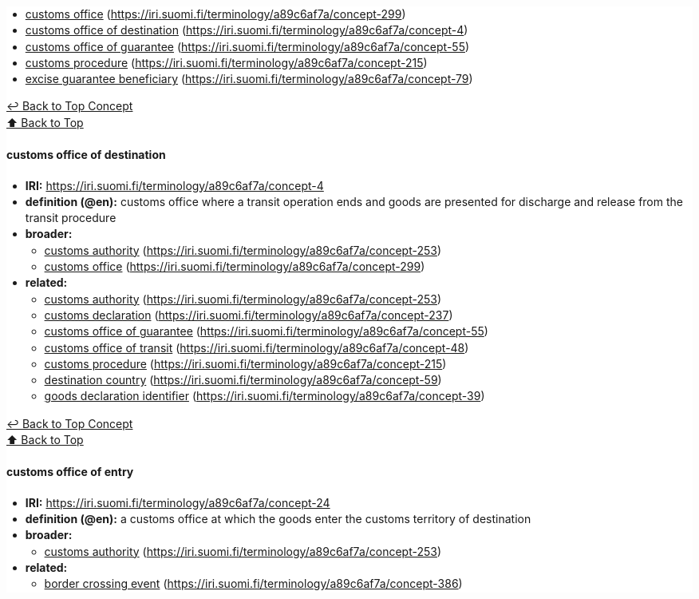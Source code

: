   - [customs office](#customs-office) (<https://iri.suomi.fi/terminology/a89c6af7a/concept-299>)
  - [customs office of destination](#customs-office-of-destination) (<https://iri.suomi.fi/terminology/a89c6af7a/concept-4>)
  - [customs office of guarantee](#customs-office-of-guarantee) (<https://iri.suomi.fi/terminology/a89c6af7a/concept-55>)
  - [customs procedure](#customs-procedure) (<https://iri.suomi.fi/terminology/a89c6af7a/concept-215>)
  - [excise guarantee beneficiary](#excise-guarantee-beneficiary) (<https://iri.suomi.fi/terminology/a89c6af7a/concept-79>)

[↩️ Back to Top Concept](#top-business-actor)  
[⬆️ Back to Top](#index)

#### customs office of destination
<a id='customs-office-of-destination'></a>

- **IRI:** <https://iri.suomi.fi/terminology/a89c6af7a/concept-4>
- **definition (@en):** customs office where a transit operation ends and goods are presented for discharge and release from the transit procedure
- **broader:**
  - [customs authority](#customs-authority) (<https://iri.suomi.fi/terminology/a89c6af7a/concept-253>)
  - [customs office](#customs-office) (<https://iri.suomi.fi/terminology/a89c6af7a/concept-299>)
- **related:**
  - [customs authority](#customs-authority) (<https://iri.suomi.fi/terminology/a89c6af7a/concept-253>)
  - [customs declaration](#customs-declaration) (<https://iri.suomi.fi/terminology/a89c6af7a/concept-237>)
  - [customs office of guarantee](#customs-office-of-guarantee) (<https://iri.suomi.fi/terminology/a89c6af7a/concept-55>)
  - [customs office of transit](#customs-office-of-transit) (<https://iri.suomi.fi/terminology/a89c6af7a/concept-48>)
  - [customs procedure](#customs-procedure) (<https://iri.suomi.fi/terminology/a89c6af7a/concept-215>)
  - [destination country](#destination-country) (<https://iri.suomi.fi/terminology/a89c6af7a/concept-59>)
  - [goods declaration identifier](#goods-declaration-identifier) (<https://iri.suomi.fi/terminology/a89c6af7a/concept-39>)

[↩️ Back to Top Concept](#top-business-actor)  
[⬆️ Back to Top](#index)

#### customs office of entry
<a id='customs-office-of-entry'></a>

- **IRI:** <https://iri.suomi.fi/terminology/a89c6af7a/concept-24>
- **definition (@en):** a customs office at which the goods enter the customs territory of destination
- **broader:**
  - [customs authority](#customs-authority) (<https://iri.suomi.fi/terminology/a89c6af7a/concept-253>)
- **related:**
  - [border crossing event](#border-crossing-event) (<https://iri.suomi.fi/terminology/a89c6af7a/concept-386>)
